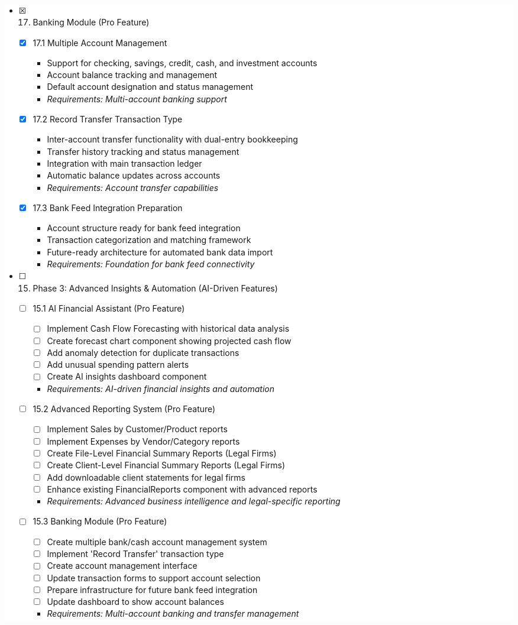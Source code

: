- [x] 17. Banking Module (Pro Feature)
  - [x] 17.1 Multiple Account Management
    - Support for checking, savings, credit, cash, and investment accounts
    - Account balance tracking and management
    - Default account designation and status management
    - _Requirements: Multi-account banking support_

  - [x] 17.2 Record Transfer Transaction Type
    - Inter-account transfer functionality with dual-entry bookkeeping
    - Transfer history tracking and status management
    - Integration with main transaction ledger
    - Automatic balance updates across accounts
    - _Requirements: Account transfer capabilities_

  - [x] 17.3 Bank Feed Integration Preparation
    - Account structure ready for bank feed integration
    - Transaction categorization and matching framework
    - Future-ready architecture for automated bank data import
    - _Requirements: Foundation for bank feed connectivity_

- [ ] 15. Phase 3: Advanced Insights & Automation (AI-Driven Features)
  - [ ] 15.1 AI Financial Assistant (Pro Feature)
    - [ ] Implement Cash Flow Forecasting with historical data analysis
    - [ ] Create forecast chart component showing projected cash flow
    - [ ] Add anomaly detection for duplicate transactions
    - [ ] Add unusual spending pattern alerts
    - [ ] Create AI insights dashboard component
    - _Requirements: AI-driven financial insights and automation_

  - [ ] 15.2 Advanced Reporting System (Pro Feature)
    - [ ] Implement Sales by Customer/Product reports
    - [ ] Implement Expenses by Vendor/Category reports
    - [ ] Create File-Level Financial Summary Reports (Legal Firms)
    - [ ] Create Client-Level Financial Summary Reports (Legal Firms)
    - [ ] Add downloadable client statements for legal firms
    - [ ] Enhance existing FinancialReports component with advanced reports
    - _Requirements: Advanced business intelligence and legal-specific reporting_

  - [ ] 15.3 Banking Module (Pro Feature)
    - [ ] Create multiple bank/cash account management system
    - [ ] Implement 'Record Transfer' transaction type
    - [ ] Create account management interface
    - [ ] Update transaction forms to support account selection
    - [ ] Prepare infrastructure for future bank feed integration
    - [ ] Update dashboard to show account balances
    - _Requirements: Multi-account banking and transfer management_